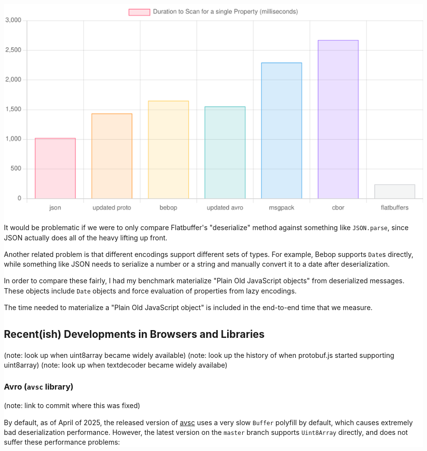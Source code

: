 ![Duration to scan a message for a single property](./benchmarking_images/scan.png)

It would be problematic if we were to only compare Flatbuffer's "deserialize" method against something like `JSON.parse`, since JSON actually does all of the heavy lifting up front.

Another related problem is that different encodings support different sets of types. For example, Bebop supports `Date`s directly, while something like JSON needs to serialize a number or a string and manually convert it to a date after deserialization.

In order to compare these fairly, I had my benchmark materialize "Plain Old JavaScript objects" from deserialized messages. These objects include `Date` objects and force evaluation of properties from lazy encodings.

The time needed to materialize a "Plain Old JavaScript object" is included in the end-to-end time that we measure.

## Recent(ish) Developments in Browsers and Libraries

(note: look up when uint8array became widely available)
(note: look up the history of when protobuf.js started supporting uint8array)
(note: look up when textdecoder became widely availabe)

### Avro (`avsc` library)

(note: link to commit where this was fixed)

By default, as of April of 2025, the released version of [avsc](https://github.com/mtth/avsc) uses a very slow `Buffer` polyfill by default, which causes extremely bad deserialization performance. However, the latest version on the `master` branch supports `Uint8Array` directly, and does not suffer these performance problems:
